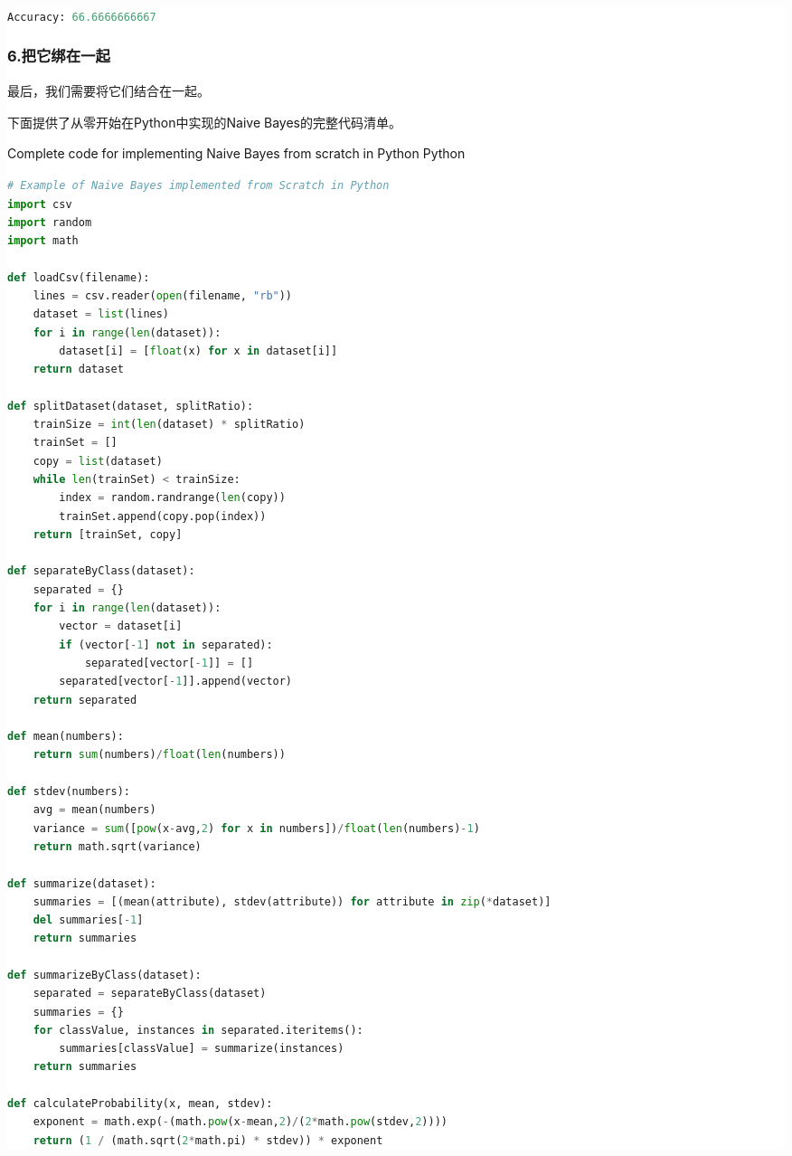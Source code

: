 ```py
Accuracy: 66.6666666667
```

### 6.把它绑在一起

最后，我们需要将它们结合在一起。

下面提供了从零开始在Python中实现的Naive Bayes的完整代码清单。

Complete code for implementing Naive Bayes from scratch in Python Python

```py
# Example of Naive Bayes implemented from Scratch in Python
import csv
import random
import math

def loadCsv(filename):
	lines = csv.reader(open(filename, "rb"))
	dataset = list(lines)
	for i in range(len(dataset)):
		dataset[i] = [float(x) for x in dataset[i]]
	return dataset

def splitDataset(dataset, splitRatio):
	trainSize = int(len(dataset) * splitRatio)
	trainSet = []
	copy = list(dataset)
	while len(trainSet) < trainSize:
		index = random.randrange(len(copy))
		trainSet.append(copy.pop(index))
	return [trainSet, copy]

def separateByClass(dataset):
	separated = {}
	for i in range(len(dataset)):
		vector = dataset[i]
		if (vector[-1] not in separated):
			separated[vector[-1]] = []
		separated[vector[-1]].append(vector)
	return separated

def mean(numbers):
	return sum(numbers)/float(len(numbers))

def stdev(numbers):
	avg = mean(numbers)
	variance = sum([pow(x-avg,2) for x in numbers])/float(len(numbers)-1)
	return math.sqrt(variance)

def summarize(dataset):
	summaries = [(mean(attribute), stdev(attribute)) for attribute in zip(*dataset)]
	del summaries[-1]
	return summaries

def summarizeByClass(dataset):
	separated = separateByClass(dataset)
	summaries = {}
	for classValue, instances in separated.iteritems():
		summaries[classValue] = summarize(instances)
	return summaries

def calculateProbability(x, mean, stdev):
	exponent = math.exp(-(math.pow(x-mean,2)/(2*math.pow(stdev,2))))
	return (1 / (math.sqrt(2*math.pi) * stdev)) * exponent
```